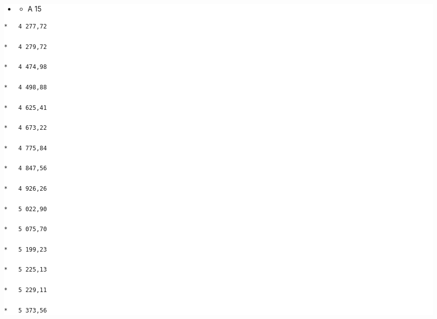 *    *   A 15

    *   4 277,72

    *   4 279,72

    *   4 474,98

    *   4 498,88

    *   4 625,41

    *   4 673,22

    *   4 775,84

    *   4 847,56

    *   4 926,26

    *   5 022,90

    *   5 075,70

    *   5 199,23

    *   5 225,13

    *   5 229,11

    *   5 373,56


